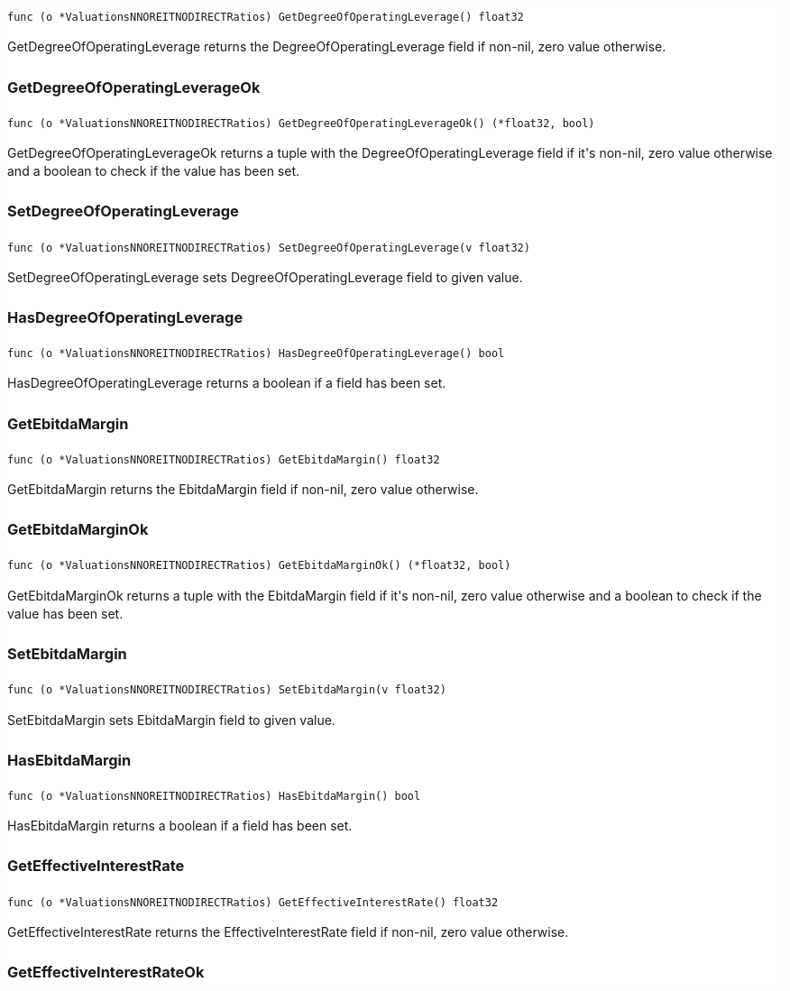 `func (o *ValuationsNNOREITNODIRECTRatios) GetDegreeOfOperatingLeverage() float32`

GetDegreeOfOperatingLeverage returns the DegreeOfOperatingLeverage field if non-nil, zero value otherwise.

### GetDegreeOfOperatingLeverageOk

`func (o *ValuationsNNOREITNODIRECTRatios) GetDegreeOfOperatingLeverageOk() (*float32, bool)`

GetDegreeOfOperatingLeverageOk returns a tuple with the DegreeOfOperatingLeverage field if it's non-nil, zero value otherwise
and a boolean to check if the value has been set.

### SetDegreeOfOperatingLeverage

`func (o *ValuationsNNOREITNODIRECTRatios) SetDegreeOfOperatingLeverage(v float32)`

SetDegreeOfOperatingLeverage sets DegreeOfOperatingLeverage field to given value.

### HasDegreeOfOperatingLeverage

`func (o *ValuationsNNOREITNODIRECTRatios) HasDegreeOfOperatingLeverage() bool`

HasDegreeOfOperatingLeverage returns a boolean if a field has been set.

### GetEbitdaMargin

`func (o *ValuationsNNOREITNODIRECTRatios) GetEbitdaMargin() float32`

GetEbitdaMargin returns the EbitdaMargin field if non-nil, zero value otherwise.

### GetEbitdaMarginOk

`func (o *ValuationsNNOREITNODIRECTRatios) GetEbitdaMarginOk() (*float32, bool)`

GetEbitdaMarginOk returns a tuple with the EbitdaMargin field if it's non-nil, zero value otherwise
and a boolean to check if the value has been set.

### SetEbitdaMargin

`func (o *ValuationsNNOREITNODIRECTRatios) SetEbitdaMargin(v float32)`

SetEbitdaMargin sets EbitdaMargin field to given value.

### HasEbitdaMargin

`func (o *ValuationsNNOREITNODIRECTRatios) HasEbitdaMargin() bool`

HasEbitdaMargin returns a boolean if a field has been set.

### GetEffectiveInterestRate

`func (o *ValuationsNNOREITNODIRECTRatios) GetEffectiveInterestRate() float32`

GetEffectiveInterestRate returns the EffectiveInterestRate field if non-nil, zero value otherwise.

### GetEffectiveInterestRateOk
